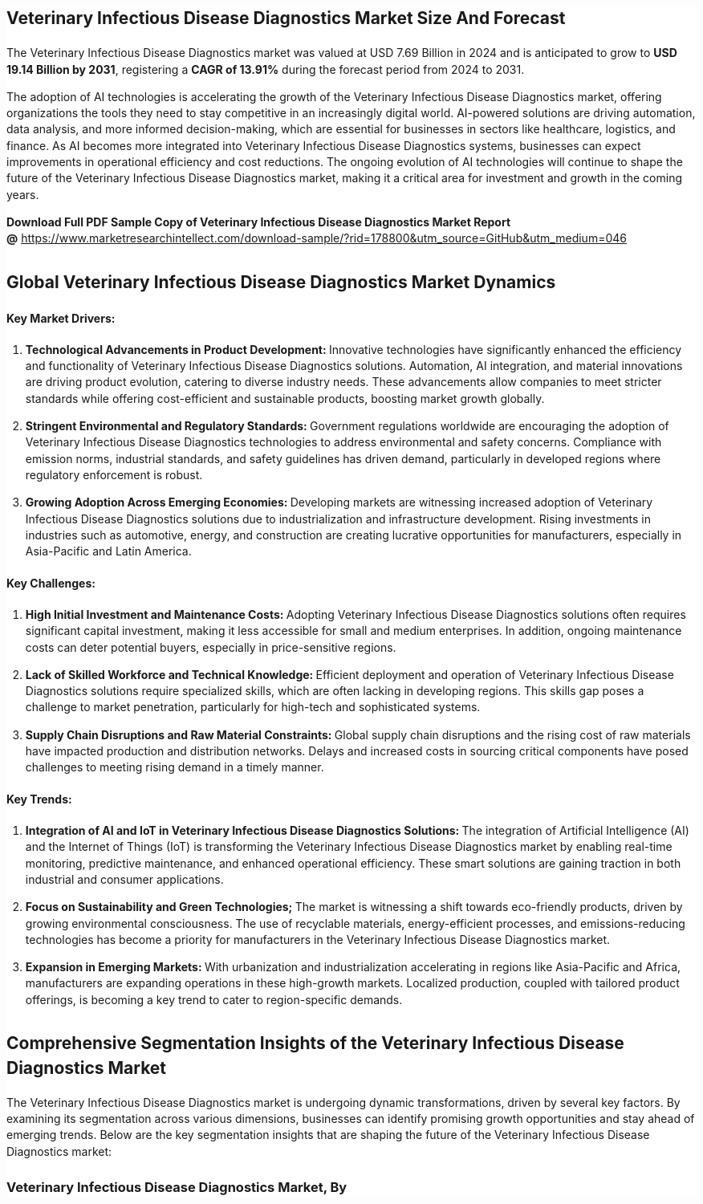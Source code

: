 <h2>Veterinary Infectious Disease Diagnostics Market Size And Forecast</h2><p>The Veterinary Infectious Disease Diagnostics market was valued at USD 7.69 Billion in 2024 and is anticipated to grow to <strong>USD 19.14 Billion by 2031</strong>, registering a <strong>CAGR of 13.91%</strong> during the forecast period from 2024 to 2031.</p><p>The adoption of AI technologies is accelerating the growth of the Veterinary Infectious Disease Diagnostics market, offering organizations the tools they need to stay competitive in an increasingly digital world. AI-powered solutions are driving automation, data analysis, and more informed decision-making, which are essential for businesses in sectors like healthcare, logistics, and finance. As AI becomes more integrated into Veterinary Infectious Disease Diagnostics systems, businesses can expect improvements in operational efficiency and cost reductions. The ongoing evolution of AI technologies will continue to shape the future of the Veterinary Infectious Disease Diagnostics market, making it a critical area for investment and growth in the coming years.</p><p><strong>Download Full PDF Sample Copy of Veterinary Infectious Disease Diagnostics Market Report @</strong>&nbsp;<a href="https://www.marketresearchintellect.com/download-sample/?rid=178800&amp;utm_source=GitHub&amp;utm_medium=046">https://www.marketresearchintellect.com/download-sample/?rid=178800&amp;utm_source=GitHub&amp;utm_medium=046</a></p><h2>Global Veterinary Infectious Disease Diagnostics Market Dynamics</h2><h4><strong>Key Market Drivers:</strong></h4><ol><li><p><strong>Technological Advancements in Product Development:&nbsp;</strong>Innovative technologies have significantly enhanced the efficiency and functionality of Veterinary Infectious Disease Diagnostics solutions. Automation, AI integration, and material innovations are driving product evolution, catering to diverse industry needs. These advancements allow companies to meet stricter standards while offering cost-efficient and sustainable products, boosting market growth globally.</p></li><li><p><strong>Stringent Environmental and Regulatory Standards:&nbsp;</strong>Government regulations worldwide are encouraging the adoption of Veterinary Infectious Disease Diagnostics technologies to address environmental and safety concerns. Compliance with emission norms, industrial standards, and safety guidelines has driven demand, particularly in developed regions where regulatory enforcement is robust.</p></li><li><p><strong>Growing Adoption Across Emerging Economies:&nbsp;</strong>Developing markets are witnessing increased adoption of Veterinary Infectious Disease Diagnostics solutions due to industrialization and infrastructure development. Rising investments in industries such as automotive, energy, and construction are creating lucrative opportunities for manufacturers, especially in Asia-Pacific and Latin America.</p></li></ol><h4><strong>Key Challenges:</strong></h4><ol><li><p><strong>High Initial Investment and Maintenance Costs:&nbsp;</strong>Adopting Veterinary Infectious Disease Diagnostics solutions often requires significant capital investment, making it less accessible for small and medium enterprises. In addition, ongoing maintenance costs can deter potential buyers, especially in price-sensitive regions.</p></li><li><p><strong>Lack of Skilled Workforce and Technical Knowledge:&nbsp;</strong>Efficient deployment and operation of Veterinary Infectious Disease Diagnostics solutions require specialized skills, which are often lacking in developing regions. This skills gap poses a challenge to market penetration, particularly for high-tech and sophisticated systems.</p></li><li><p><strong>Supply Chain Disruptions and Raw Material Constraints:&nbsp;</strong>Global supply chain disruptions and the rising cost of raw materials have impacted production and distribution networks. Delays and increased costs in sourcing critical components have posed challenges to meeting rising demand in a timely manner.</p></li></ol><h4><strong>Key Trends:</strong></h4><ol><li><p><strong>Integration of AI and IoT in Veterinary Infectious Disease Diagnostics Solutions:&nbsp;</strong>The integration of Artificial Intelligence (AI) and the Internet of Things (IoT) is transforming the Veterinary Infectious Disease Diagnostics market by enabling real-time monitoring, predictive maintenance, and enhanced operational efficiency. These smart solutions are gaining traction in both industrial and consumer applications.</p></li><li><p><strong>Focus on Sustainability and Green Technologies;&nbsp;</strong>The market is witnessing a shift towards eco-friendly products, driven by growing environmental consciousness. The use of recyclable materials, energy-efficient processes, and emissions-reducing technologies has become a priority for manufacturers in the Veterinary Infectious Disease Diagnostics market.</p></li><li><p><strong>Expansion in Emerging Markets:&nbsp;</strong>With urbanization and industrialization accelerating in regions like Asia-Pacific and Africa, manufacturers are expanding operations in these high-growth markets. Localized production, coupled with tailored product offerings, is becoming a key trend to cater to region-specific demands.</p></li></ol><div class="article-main__content" data-test-id="publishing-text-block"><h2>Comprehensive Segmentation Insights of the Veterinary Infectious Disease Diagnostics Market</h2><p>The Veterinary Infectious Disease Diagnostics market is undergoing dynamic transformations, driven by several key factors. By examining its segmentation across various dimensions, businesses can identify promising growth opportunities and stay ahead of emerging trends. Below are the key segmentation insights that are shaping the future of the Veterinary Infectious Disease Diagnostics market:</p><h3><strong>Veterinary Infectious Disease Diagnostics Market, By
